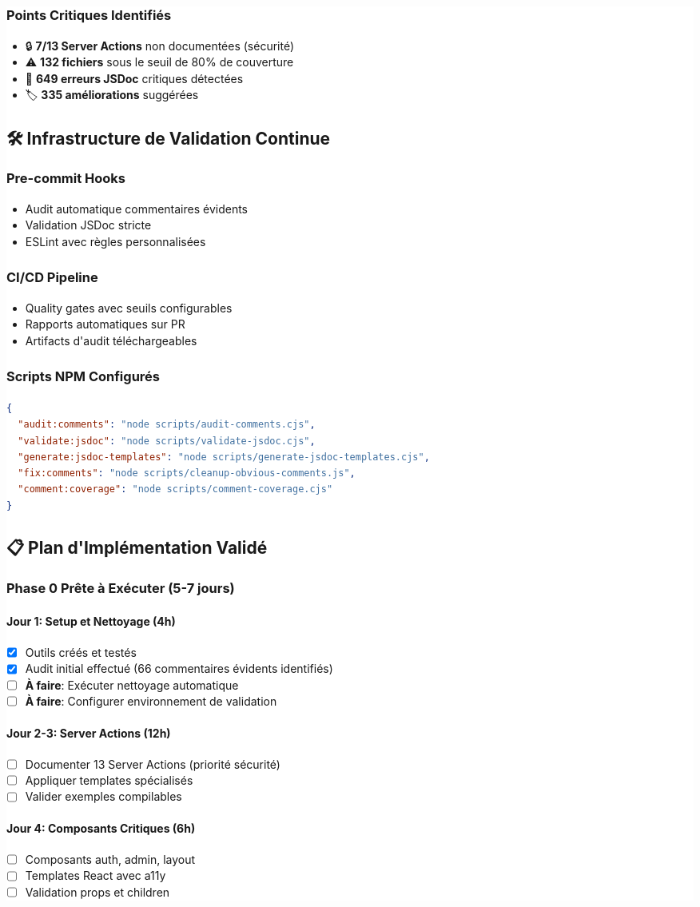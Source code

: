 ### Points Critiques Identifiés
- 🔒 **7/13 Server Actions** non documentées (sécurité)
- ⚠️ **132 fichiers** sous le seuil de 80% de couverture
- 📝 **649 erreurs JSDoc** critiques détectées
- 🏷️ **335 améliorations** suggérées

## 🛠️ Infrastructure de Validation Continue

### Pre-commit Hooks
- Audit automatique commentaires évidents
- Validation JSDoc stricte
- ESLint avec règles personnalisées

### CI/CD Pipeline
- Quality gates avec seuils configurables
- Rapports automatiques sur PR
- Artifacts d'audit téléchargeables

### Scripts NPM Configurés
```json
{
  "audit:comments": "node scripts/audit-comments.cjs",
  "validate:jsdoc": "node scripts/validate-jsdoc.cjs", 
  "generate:jsdoc-templates": "node scripts/generate-jsdoc-templates.cjs",
  "fix:comments": "node scripts/cleanup-obvious-comments.js",
  "comment:coverage": "node scripts/comment-coverage.cjs"
}
```

## 📋 Plan d'Implémentation Validé

### Phase 0 Prête à Exécuter (5-7 jours)

#### Jour 1: Setup et Nettoyage (4h)
- [x] Outils créés et testés
- [x] Audit initial effectué (66 commentaires évidents identifiés)
- [ ] **À faire**: Exécuter nettoyage automatique
- [ ] **À faire**: Configurer environnement de validation

#### Jour 2-3: Server Actions (12h)
- [ ] Documenter 13 Server Actions (priorité sécurité)
- [ ] Appliquer templates spécialisés
- [ ] Valider exemples compilables

#### Jour 4: Composants Critiques (6h)
- [ ] Composants auth, admin, layout
- [ ] Templates React avec a11y
- [ ] Validation props et children
